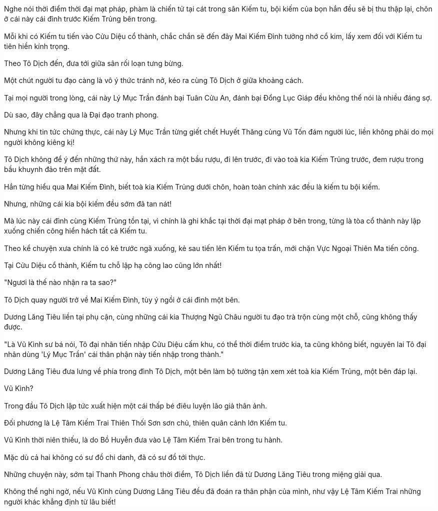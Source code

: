 Nghe nói thời điểm thời đại mạt pháp, phàm là chiến tử tại cát trong sân Kiếm tu, bội kiếm của bọn hắn đều sẽ bị thu thập lại, chôn ở cái này cái đình trước Kiếm Trủng bên trong.

Mỗi khi có Kiếm tu tiến vào Cửu Diệu cổ thành, chắc chắn sẽ đến đây Mai Kiếm Đình tưởng nhớ cổ kim, lấy xem đối với Kiếm tu tiên hiền kính trọng.

Theo Tô Dịch đến, đưa tới giữa sân rối loạn tưng bừng.

Một chút người tu đạo càng là vô ý thức tránh nở, kéo ra cùng Tô Dịch ở giữa khoảng cách.

Tại mọi người trong lòng, cái này Lý Mục Trần đánh bại Tuân Cửu An, đánh bại Đổng Lục Giáp đều không thể nói là nhiều đáng sợ.

Dù sao, đây chẳng qua là Đại đạo tranh phong.

Nhưng khi tin tức chứng thực, cái này Lý Mục Trần từng giết chết Huyết Thăng cùng Vũ Tốn đám người lúc, liền không phải do mọi người không kiêng kị!

Tô Dịch không để ý đến những thứ này, hắn xách ra một bầu rượu, đi lên trước, đi vào toà kia Kiếm Trủng trước, đem rượu trong bầu khuynh đảo trên mặt đất.

Hắn từng hiểu qua Mai Kiếm Đình, biết toà kia Kiếm Trủng dưới chôn, hoàn toàn chính xác đều là kiếm tu bội kiếm.

Nhưng, những cái kia bội kiếm đều sớm đã tan nát!

Mà lúc này cái đình cùng Kiếm Trủng tồn tại, vì chính là ghi khắc tại thời đại mạt pháp ở bên trong, từng là tòa cổ thành này lập xuống chiến công hiển hách tất cả Kiếm tu.

Theo kể chuyện xưa chính là có kẻ trước ngã xuống, kẻ sau tiến lên Kiếm tu tọa trấn, mới chặn Vực Ngoại Thiên Ma tiến công.

Tại Cửu Diệu cổ thành, Kiếm tu chỗ lập hạ công lao cũng lớn nhất!

"Ngươi là thế nào nhận ra ta sao?"

Tô Dịch quay người trở về Mai Kiếm Đình, tùy ý ngồi ở cái đình một bên.

Dương Lăng Tiêu liền tại phụ cận, cùng những cái kia Thượng Ngũ Châu người tu đạo trà trộn cùng một chỗ, cũng không thấy được.

"Là Vũ Kình sư bá nói, Tô đại nhân tiến nhập Cửu Diệu cấm khu, có thể thời điểm trước kia, ta cũng không biết, nguyên lai Tô đại nhân dùng 'Lý Mục Trần' cái thân phận này tiến nhập trong thành."

Dương Lăng Tiêu đưa lưng về phía trong đình Tô Dịch, một bên làm bộ tường tận xem xét toà kia Kiếm Trủng, một bên đáp lại.

Vũ Kình?

Trong đầu Tô Dịch lập tức xuất hiện một cái thấp bé điêu luyện lão giả thân ảnh.

Đối phương là Lệ Tâm Kiếm Trai Thiên Thối Sơn sơn chủ, thiên quân cảnh lớn Kiếm tu.

Vũ Kình thời niên thiếu, là do Bồ Huyễn đưa vào Lệ Tâm Kiếm Trai bên trong tu hành.

Mặc dù cả hai không có sư đồ chi danh, đã có sư đồ tới thực.

Những chuyện này, sớm tại Thanh Phong châu thời điểm, Tô Dịch liền đã từ Dương Lăng Tiêu trong miệng giải qua.

Không thể nghi ngờ, nếu Vũ Kình cùng Dương Lăng Tiêu đều đã đoán ra thân phận của mình, như vậy Lệ Tâm Kiếm Trai những người khác khẳng định từ lâu biết!
